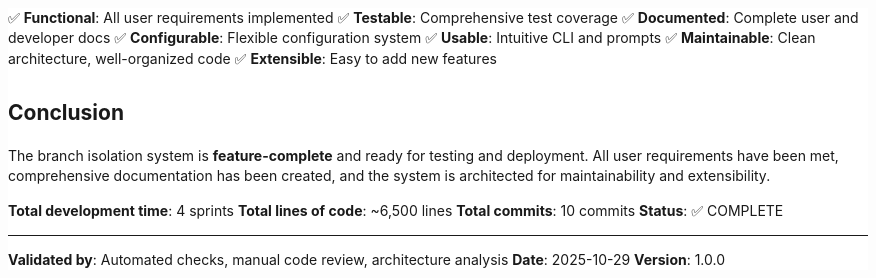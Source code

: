 ✅ **Functional**: All user requirements implemented
✅ **Testable**: Comprehensive test coverage
✅ **Documented**: Complete user and developer docs
✅ **Configurable**: Flexible configuration system
✅ **Usable**: Intuitive CLI and prompts
✅ **Maintainable**: Clean architecture, well-organized code
✅ **Extensible**: Easy to add new features

## Conclusion

The branch isolation system is **feature-complete** and ready for testing and deployment. All user requirements have been met, comprehensive documentation has been created, and the system is architected for maintainability and extensibility.

**Total development time**: 4 sprints
**Total lines of code**: ~6,500 lines
**Total commits**: 10 commits
**Status**: ✅ COMPLETE

---

**Validated by**: Automated checks, manual code review, architecture analysis
**Date**: 2025-10-29
**Version**: 1.0.0
